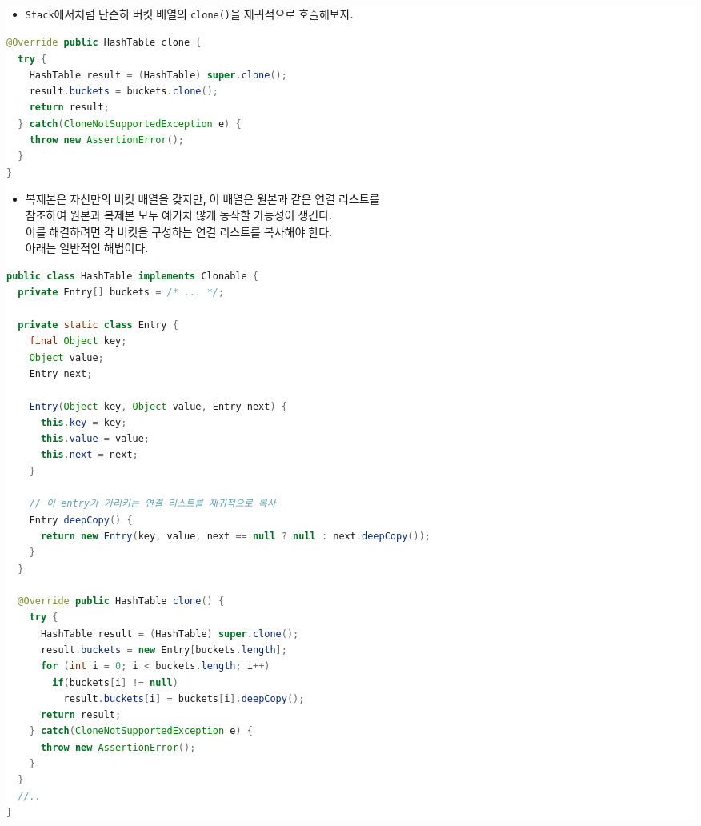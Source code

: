```java
```

- `Stack`에서처럼 단순히 버킷 배열의 `clone()`을 재귀적으로 호출해보자.

```java
@Override public HashTable clone {
  try {
    HashTable result = (HashTable) super.clone();
    result.buckets = buckets.clone();
    return result;
  } catch(CloneNotSupportedException e) {
    throw new AssertionError();
  }
}
```

- 복제본은 자신만의 버킷 배열을 갖지만, 이 배열은 원본과 같은 연결 리스트를  
  참조하여 원본과 복제본 모두 예기치 않게 동작할 가능성이 생긴다.  
  이를 해결하려면 각 버킷을 구성하는 연결 리스트를 복사해야 한다.  
  아래는 일반적인 해법이다.

```java
public class HashTable implements Clonable {
  private Entry[] buckets = /* ... */;

  private static class Entry {
    final Object key;
    Object value;
    Entry next;

    Entry(Object key, Object value, Entry next) {
      this.key = key;
      this.value = value;
      this.next = next;
    }

    // 이 entry가 가리키는 연결 리스트를 재귀적으로 복사
    Entry deepCopy() {
      return new Entry(key, value, next == null ? null : next.deepCopy());
    }
  }

  @Override public HashTable clone() {
    try {
      HashTable result = (HashTable) super.clone();
      result.buckets = new Entry[buckets.length];
      for (int i = 0; i < buckets.length; i++)
        if(buckets[i] != null)
          result.buckets[i] = buckets[i].deepCopy();
      return result;
    } catch(CloneNotSupportedException e) {
      throw new AssertionError();
    }
  }
  //..
}
```
